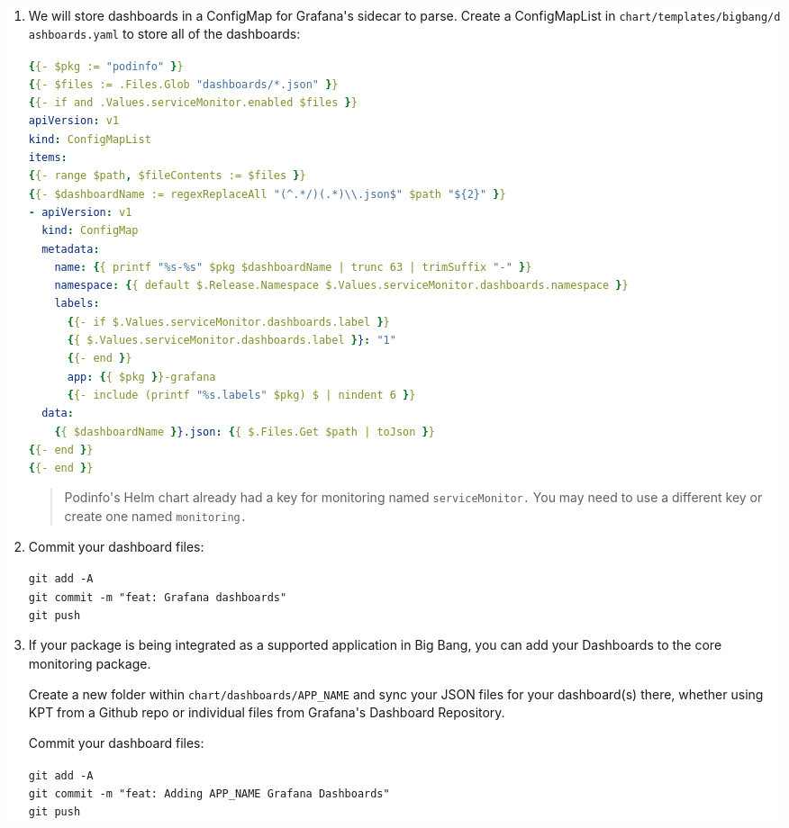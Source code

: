 1. We will store dashboards in a ConfigMap for Grafana's sidecar to parse. Create a ConfigMapList in `chart/templates/bigbang/dashboards.yaml` to store all of the dashboards:

    ```yaml
    {{- $pkg := "podinfo" }}
    {{- $files := .Files.Glob "dashboards/*.json" }}
    {{- if and .Values.serviceMonitor.enabled $files }}
    apiVersion: v1
    kind: ConfigMapList
    items:
    {{- range $path, $fileContents := $files }}
    {{- $dashboardName := regexReplaceAll "(^.*/)(.*)\\.json$" $path "${2}" }}
    - apiVersion: v1
      kind: ConfigMap
      metadata:
        name: {{ printf "%s-%s" $pkg $dashboardName | trunc 63 | trimSuffix "-" }}
        namespace: {{ default $.Release.Namespace $.Values.serviceMonitor.dashboards.namespace }}
        labels:
          {{- if $.Values.serviceMonitor.dashboards.label }}
          {{ $.Values.serviceMonitor.dashboards.label }}: "1"
          {{- end }}
          app: {{ $pkg }}-grafana
          {{- include (printf "%s.labels" $pkg) $ | nindent 6 }}
      data:
        {{ $dashboardName }}.json: {{ $.Files.Get $path | toJson }}
    {{- end }}
    {{- end }}
    ```

    > Podinfo's Helm chart already had a key for monitoring named `serviceMonitor.` You may need to use a different key or create one named `monitoring.`

1. Commit your dashboard files:

    ```shell
    git add -A
    git commit -m "feat: Grafana dashboards"
    git push
    ```

1. If your package is being integrated as a supported application in Big Bang, you can add your Dashboards to the core monitoring package.

    Create a new folder within `chart/dashboards/APP_NAME` and sync your JSON files for your dashboard(s) there, whether using KPT from a Github repo or individual files from Grafana's Dashboard Repository.

    Commit your dashboard files:

    ```shell
    git add -A
    git commit -m "feat: Adding APP_NAME Grafana Dashboards"
    git push
    ```
